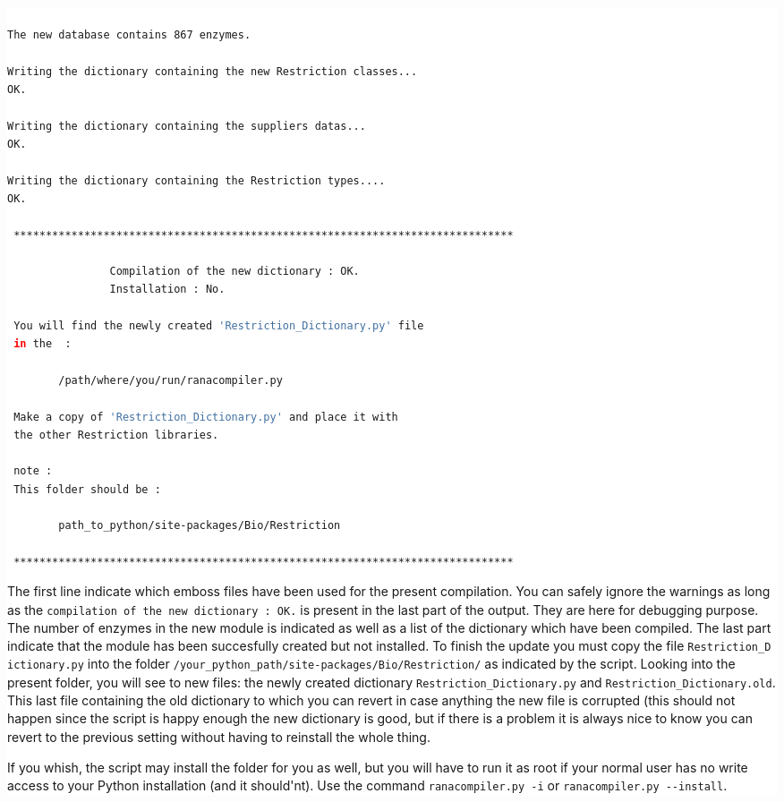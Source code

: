 ``` bash

The new database contains 867 enzymes.

Writing the dictionary containing the new Restriction classes...
OK.

Writing the dictionary containing the suppliers datas...
OK.

Writing the dictionary containing the Restriction types....
OK.

 ******************************************************************************

                Compilation of the new dictionary : OK.
                Installation : No.

 You will find the newly created 'Restriction_Dictionary.py' file
 in the  :

        /path/where/you/run/ranacompiler.py

 Make a copy of 'Restriction_Dictionary.py' and place it with
 the other Restriction libraries.

 note :
 This folder should be :

        path_to_python/site-packages/Bio/Restriction

 ******************************************************************************
```

The first line indicate which emboss files have been used for the present
compilation. You can safely ignore the warnings as long as the
`compilation of the new dictionary : OK.` is present in the last part of the
output. They are here for debugging purpose. The number of enzymes in the new
module is indicated as well as a list of the dictionary which have been
compiled. The last part indicate that the module has been succesfully created
but not installed. To finish the update you must copy the file
`Restriction_Dictionary.py` into the folder
`/your_python_path/site-packages/Bio/Restriction/` as indicated by the script.
Looking into the present folder, you will see to new files: the newly created
dictionary `Restriction_Dictionary.py` and `Restriction_Dictionary.old`. This
last file containing the old dictionary to which you can revert in case anything
the new file is corrupted (this should not happen since the script is happy
enough the new dictionary is good, but if there is a problem it is always nice
to know you can revert to the previous setting without having to reinstall the
whole thing.

If you whish, the script may install the folder for you as well, but you will
have to run it as root if your normal user has no write access to your Python
installation (and it should'nt). Use the command `ranacompiler.py -i` or
`ranacompiler.py --install`.
